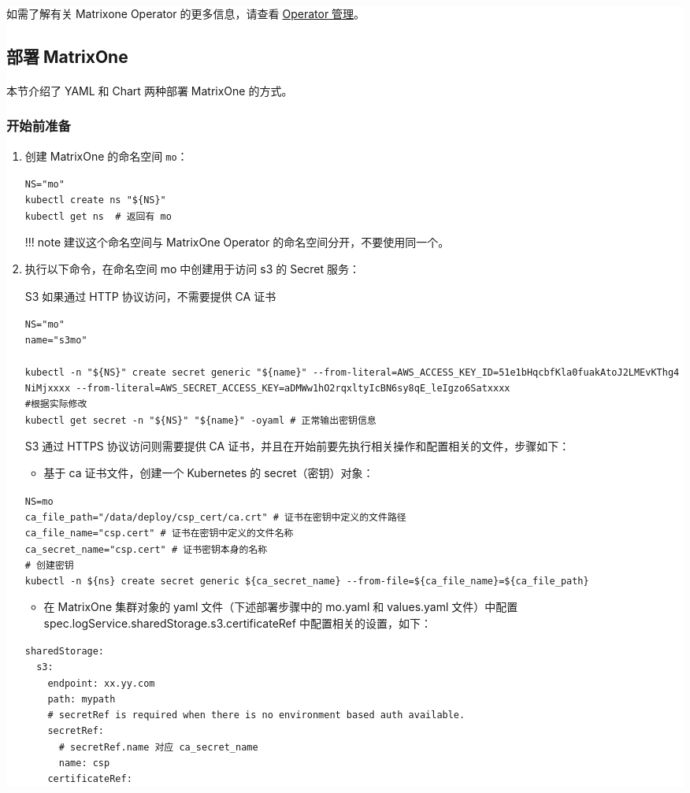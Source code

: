 如需了解有关 Matrixone Operator 的更多信息，请查看 [Operator 管理](../../Deploy/MatrixOne-Operator-mgmt.md)。

## 部署 MatrixOne

本节介绍了 YAML 和 Chart 两种部署 MatrixOne 的方式。

### 开始前准备

1. 创建 MatrixOne 的命名空间 `mo`：

    ```
    NS="mo"
    kubectl create ns "${NS}"
    kubectl get ns  # 返回有 mo
    ```

    !!! note
        建议这个命名空间与 MatrixOne Operator 的命名空间分开，不要使用同一个。

2. 执行以下命令，在命名空间 mo 中创建用于访问 s3 的 Secret 服务：

    S3 如果通过 HTTP 协议访问，不需要提供 CA 证书

    ```
    NS="mo"
    name="s3mo"

    kubectl -n "${NS}" create secret generic "${name}" --from-literal=AWS_ACCESS_KEY_ID=51e1bHqcbfKla0fuakAtoJ2LMEvKThg4NiMjxxxx --from-literal=AWS_SECRET_ACCESS_KEY=aDMWw1hO2rqxltyIcBN6sy8qE_leIgzo6Satxxxx
    #根据实际修改
    kubectl get secret -n "${NS}" "${name}" -oyaml # 正常输出密钥信息
    ```

    S3 通过 HTTPS 协议访问则需要提供 CA 证书，并且在开始前要先执行相关操作和配置相关的文件，步骤如下：

    - 基于 ca 证书文件，创建一个 Kubernetes 的 secret（密钥）对象：

    ```
    NS=mo
    ca_file_path="/data/deploy/csp_cert/ca.crt" # 证书在密钥中定义的文件路径
    ca_file_name="csp.cert" # 证书在密钥中定义的文件名称
    ca_secret_name="csp.cert" # 证书密钥本身的名称
    # 创建密钥
    kubectl -n ${ns} create secret generic ${ca_secret_name} --from-file=${ca_file_name}=${ca_file_path}
    ```

    - 在 MatrixOne 集群对象的 yaml 文件（下述部署步骤中的 mo.yaml 和 values.yaml 文件）中配置 spec.logService.sharedStorage.s3.certificateRef 中配置相关的设置，如下：

    ```
    sharedStorage:
      s3:
        endpoint: xx.yy.com
        path: mypath
        # secretRef is required when there is no environment based auth available.
        secretRef:
          # secretRef.name 对应 ca_secret_name
          name: csp
        certificateRef: